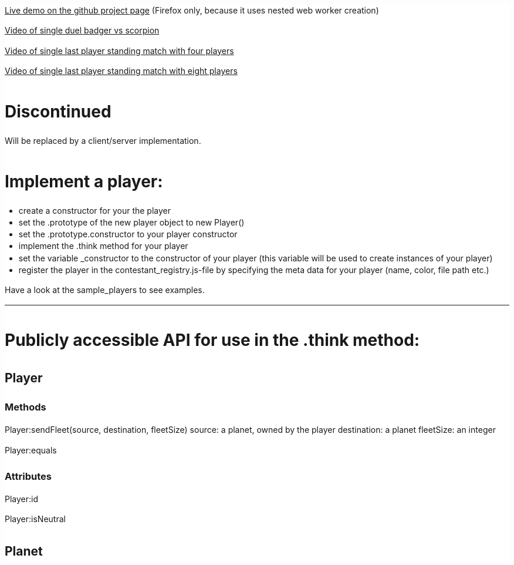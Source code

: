 [Live demo on the github project page](http://mkaydev.github.io/PlanetWarsWebWorkers/) (Firefox only, because it uses nested web worker creation)

[Video of single duel badger vs scorpion](https://drive.google.com/file/d/1BUsot4704QmOVr9FRl1p2j6CXGR38482/view?usp=sharing)

[Video of single last player standing match with four players](https://drive.google.com/file/d/1NJ6VWcNc8SKeV4hmsFBw2zRM1yAfHrRo/view?usp=sharing)

[Video of single last player standing match with eight players](https://drive.google.com/file/d/1ZnaGU_84wqXFkMhmpP6K6aN3DiVWLKjI/view?usp=sharing)

# Discontinued

Will be replaced by a client/server implementation.

# Implement a player:
 - create a constructor for your the player
 - set the .prototype of the new player object to new Player()
 - set the .prototype.constructor to your player constructor
 - implement the .think method for your player
 - set the variable _constructor to the constructor of your player (this variable will be used to create instances of your player)
 - register the player in the contestant_registry.js-file by specifying the meta data for your player (name, color, file path etc.)

Have a look at the sample_players to see examples.

--------------------------------------------------------------------------------------------

# Publicly accessible API for use in the .think method:

## Player

### Methods

Player:sendFleet(source, destination, fleetSize)
    source: a planet, owned by the player
    destination: a planet
    fleetSize: an integer

Player:equals

### Attributes

Player:id

Player:isNeutral


## Planet
